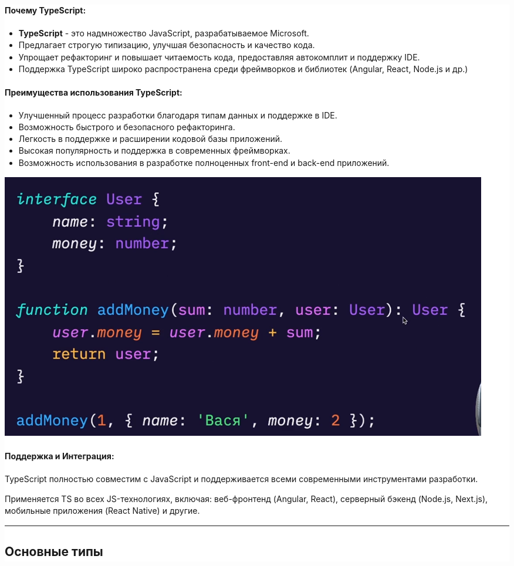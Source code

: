 #### Почему TypeScript:

- **TypeScript** - это надмножество JavaScript, разрабатываемое Microsoft.
- Предлагает строгую типизацию, улучшая безопасность и качество кода.
- Упрощает рефакторинг и повышает читаемость кода, предоставляя автокомплит и поддержку IDE.
- Поддержка TypeScript широко распространена среди фреймворков и библиотек (Angular, React, Node.js и др.)

#### Преимущества использования TypeScript:

- Улучшенный процесс разработки благодаря типам данных и поддержке в IDE.
- Возможность быстрого и безопасного рефакторинга.
- Легкость в поддержке и расширении кодовой базы приложений.
- Высокая популярность и поддержка в современных фреймворках.
- Возможность использования в разработке полноценных front-end и back-end приложений.

![](_png/b18b84365178d5a84cbc28d590a3ad47.png)

#### Поддержка и Интеграция:

TypeScript полностью совместим с JavaScript и поддерживается всеми современными инструментами разработки.

Применяется TS во всех JS-технологиях, включая: веб-фронтенд (Angular, React), серверный бэкенд (Node.js, Next.js), мобильные приложения (React Native) и другие.



---
## Основные типы
